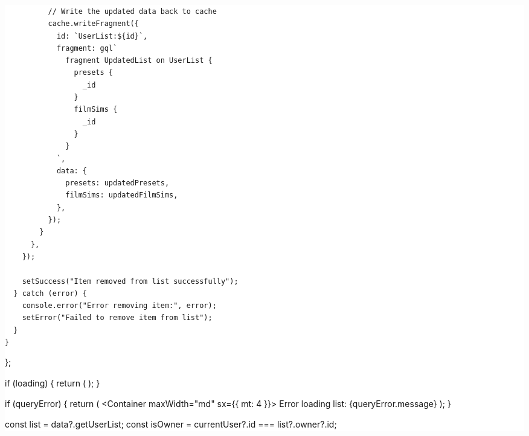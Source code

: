               // Write the updated data back to cache
              cache.writeFragment({
                id: `UserList:${id}`,
                fragment: gql`
                  fragment UpdatedList on UserList {
                    presets {
                      _id
                    }
                    filmSims {
                      _id
                    }
                  }
                `,
                data: {
                  presets: updatedPresets,
                  filmSims: updatedFilmSims,
                },
              });
            }
          },
        });

        setSuccess("Item removed from list successfully");
      } catch (error) {
        console.error("Error removing item:", error);
        setError("Failed to remove item from list");
      }
    }
  };

  if (loading) {
    return (
      <Box
        display="flex"
        justifyContent="center"
        alignItems="center"
        minHeight="80vh"
      >
        <CircularProgress />
      </Box>
    );
  }

  if (queryError) {
    return (
      <Container maxWidth="md" sx={{ mt: 4 }}>
        <Alert severity="error">Error loading list: {queryError.message}</Alert>
      </Container>
    );
  }

  const list = data?.getUserList;
  const isOwner = currentUser?.id === list?.owner?.id;
